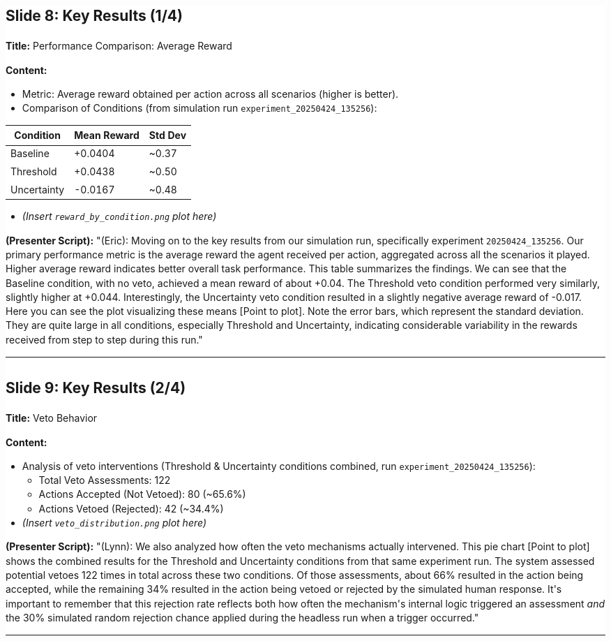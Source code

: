 
## Slide 8: Key Results (1/4)

**Title:** Performance Comparison: Average Reward

**Content:**
*   Metric: Average reward obtained per action across all scenarios (higher is better).
*   Comparison of Conditions (from simulation run `experiment_20250424_135256`):

| Condition    | Mean Reward | Std Dev |
|--------------|-------------|---------|
| Baseline     |   +0.0404   |  ~0.37  |
| Threshold    |   +0.0438   |  ~0.50  |
| Uncertainty  |   -0.0167   |  ~0.48  |

*   *(Insert `reward_by_condition.png` plot here)*

**(Presenter Script):**
"(Eric): Moving on to the key results from our simulation run, specifically experiment `20250424_135256`. Our primary performance metric is the average reward the agent received per action, aggregated across all the scenarios it played. Higher average reward indicates better overall task performance. This table summarizes the findings. We can see that the Baseline condition, with no veto, achieved a mean reward of about +0.04. The Threshold veto condition performed very similarly, slightly higher at +0.044. Interestingly, the Uncertainty veto condition resulted in a slightly negative average reward of -0.017. Here you can see the plot visualizing these means [Point to plot]. Note the error bars, which represent the standard deviation. They are quite large in all conditions, especially Threshold and Uncertainty, indicating considerable variability in the rewards received from step to step during this run."

---

## Slide 9: Key Results (2/4)

**Title:** Veto Behavior

**Content:**
*   Analysis of veto interventions (Threshold & Uncertainty conditions combined, run `experiment_20250424_135256`):
    *   Total Veto Assessments: 122
    *   Actions Accepted (Not Vetoed): 80 (~65.6%)
    *   Actions Vetoed (Rejected): 42 (~34.4%)
*   *(Insert `veto_distribution.png` plot here)*

**(Presenter Script):**
"(Lynn): We also analyzed how often the veto mechanisms actually intervened. This pie chart [Point to plot] shows the combined results for the Threshold and Uncertainty conditions from that same experiment run. The system assessed potential vetoes 122 times in total across these two conditions. Of those assessments, about 66% resulted in the action being accepted, while the remaining 34% resulted in the action being vetoed or rejected by the simulated human response. It's important to remember that this rejection rate reflects both how often the mechanism's internal logic triggered an assessment *and* the 30% simulated random rejection chance applied during the headless run when a trigger occurred."

---